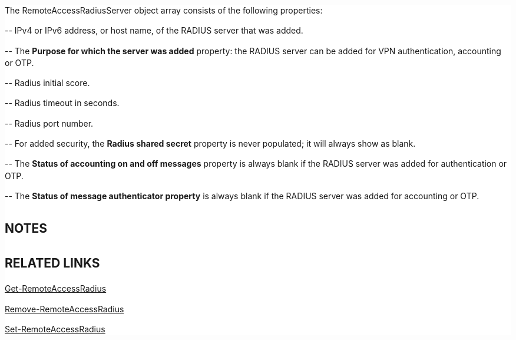 The RemoteAccessRadiusServer object array consists of the following properties:

 -- IPv4 or IPv6 address, or host name, of the RADIUS server that was added.

 -- The **Purpose for which the server was added** property: the RADIUS server can be added for VPN authentication, accounting or OTP.

 -- Radius initial score.

 -- Radius timeout in seconds.

 -- Radius port number.

 -- For added security, the **Radius shared secret** property is never populated; it will always show as blank.

 -- The **Status of accounting on and off messages** property is always blank if the RADIUS server was added for authentication or OTP.

 -- The **Status of message authenticator property** is always blank if the RADIUS server was added for accounting or OTP.

## NOTES

## RELATED LINKS

[Get-RemoteAccessRadius](./Get-RemoteAccessRadius.md)

[Remove-RemoteAccessRadius](./Remove-RemoteAccessRadius.md)

[Set-RemoteAccessRadius](./Set-RemoteAccessRadius.md)

